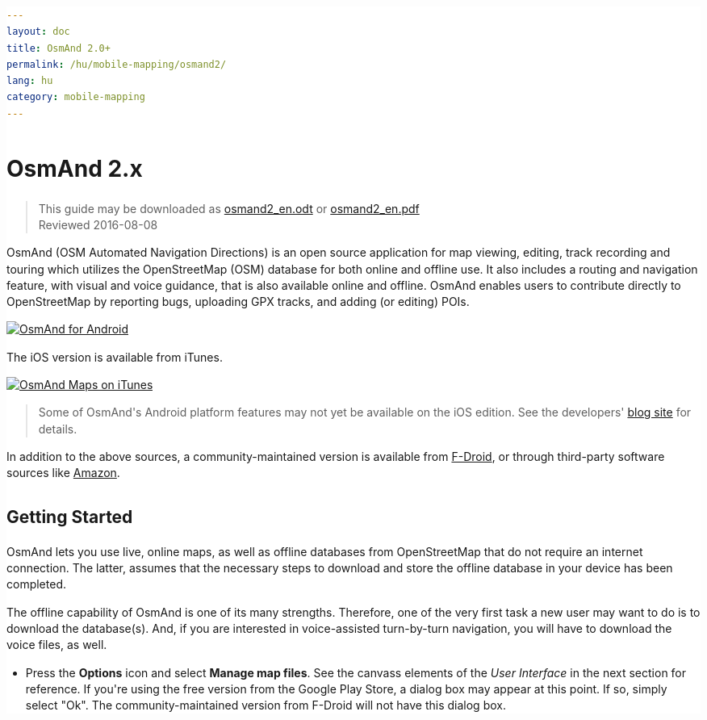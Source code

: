 ```yaml
---
layout: doc
title: OsmAnd 2.0+
permalink: /hu/mobile-mapping/osmand2/
lang: hu
category: mobile-mapping
---
```


OsmAnd 2.x
==========

> This guide may be downloaded as [osmand2_en.odt](/files/osmand2_en.odt) or [osmand2_en.pdf](/files/osmand2_en.pdf)  
> Reviewed 2016-08-08  

OsmAnd (OSM Automated Navigation Directions) is an open source application for map viewing, editing, track recording and touring which utilizes the OpenStreetMap (OSM) database for both online and offline use. It also includes a routing and navigation feature, with visual and voice guidance, that is also available online and offline. OsmAnd enables users to contribute directly to OpenStreetMap by reporting bugs, uploading GPX tracks, and adding (or editing) POIs.  

<a href="https://play.google.com/store/apps/details?id=net.osmand">
  <img alt="OsmAnd for Android"
       src="//lh5.ggpht.com/-hvpyv4R8VQ8-N6ym0FuVFkfW3ZwU6UmhPn-IfxTn2p97bjLt3aDEH53rzPM6XKEszM=w45-rw" />
</a>

The iOS version is available from iTunes.  

<a href="https://itunes.apple.com/app/id934850257">
  <img alt="OsmAnd Maps on iTunes"
       src="http://linkmaker.itunes.apple.com/images/badges/en-us/badge_appstore-lrg.png" />
</a>

>Some of OsmAnd's Android platform features may not yet be available on the iOS edition. See the developers' [blog site](http://osmand.net/blog) for details.  

In addition to the above sources, a community-maintained version is available from [F-Droid](https://f-droid.org/app/net.osmand.plus), or through third-party software sources like [Amazon](http://www.amazon.com/OsmAnd-Maps-Navigation/dp/B00D0SA8I8).  

Getting Started
---------------

OsmAnd lets you use live, online maps, as well as offline databases from OpenStreetMap that do not require an internet connection. The latter, assumes that the necessary steps to download and store the offline database in your device has been completed.  

The offline capability of OsmAnd is one of its many strengths. Therefore, one of the very first task a new user may want to do is to download the database(s). And, if you are interested in voice-assisted turn-by-turn navigation, you will have to download the voice files, as well.  

+ Press the **Options** icon and select **Manage map files**. See the canvass elements of the *User Interface*  in the next section for reference. If you're using the free version from the Google Play Store, a dialog box may appear at this point. If so, simply select "Ok". The community-maintained version from F-Droid will not have this dialog box.  
